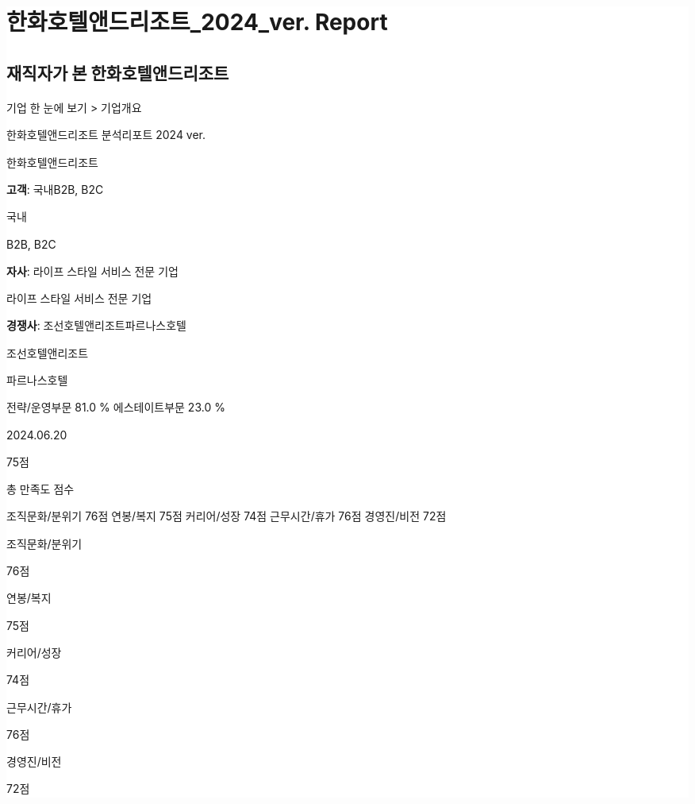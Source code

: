 # 한화호텔앤드리조트_2024_ver. Report

## 재직자가 본 한화호텔앤드리조트

기업 한 눈에 보기 > 기업개요

한화호텔앤드리조트 분석리포트 2024 ver.

한화호텔앤드리조트

**고객**: 국내B2B, B2C

국내

B2B, B2C

**자사**: 라이프 스타일 서비스 전문 기업

라이프 스타일 서비스 전문 기업

**경쟁사**: 조선호텔앤리조트파르나스호텔

조선호텔앤리조트

파르나스호텔

전략/운영부문 81.0 %
에스테이트부문 23.0 %

2024.06.20

75점

총 만족도 점수

조직문화/분위기 76점
연봉/복지 75점
커리어/성장 74점
근무시간/휴가 76점
경영진/비전 72점

조직문화/분위기

76점

연봉/복지

75점

커리어/성장

74점

근무시간/휴가

76점

경영진/비전

72점
